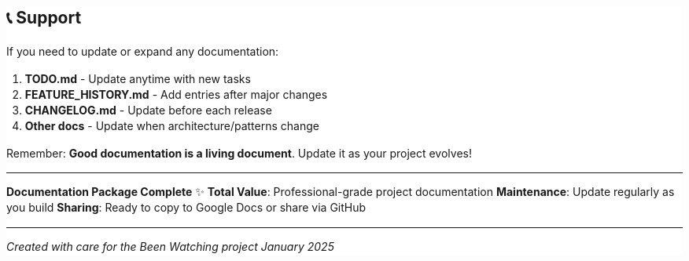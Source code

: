 ## 📞 Support

If you need to update or expand any documentation:

1. **TODO.md** - Update anytime with new tasks
2. **FEATURE_HISTORY.md** - Add entries after major changes
3. **CHANGELOG.md** - Update before each release
4. **Other docs** - Update when architecture/patterns change

Remember: **Good documentation is a living document**. Update it as your project evolves!

---

**Documentation Package Complete** ✨
**Total Value**: Professional-grade project documentation
**Maintenance**: Update regularly as you build
**Sharing**: Ready to copy to Google Docs or share via GitHub

---

*Created with care for the Been Watching project*
*January 2025*
